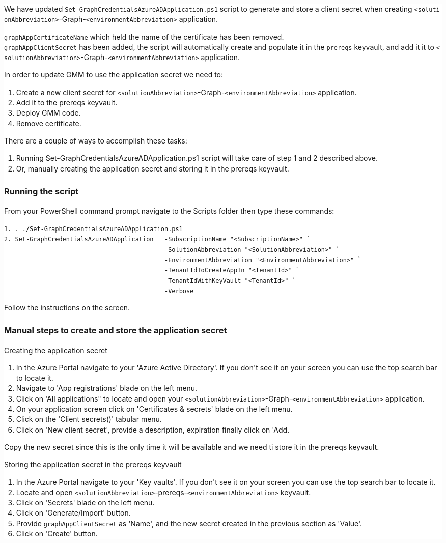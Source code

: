 We have updated `Set-GraphCredentialsAzureADApplication.ps1` script to generate and store a client secret when creating `<solutionAbbreviation>`-Graph-`<environmentAbbreviation>` application.

`graphAppCertificateName` which held the name of the certificate has been removed.  
`graphAppClientSecret` has been added, the script will automatically create and populate it in the `prereqs` keyvault, and add it it to `<solutionAbbreviation>`-Graph-`<environmentAbbreviation>` application.

In order to update GMM to use the application secret we need to:

1. Create a new client secret for `<solutionAbbreviation>`-Graph-`<environmentAbbreviation>` application.
2. Add it to the prereqs keyvault.
3. Deploy GMM code.
4. Remove certificate.

There are a couple of ways to accomplish these tasks:

1. Running Set-GraphCredentialsAzureADApplication.ps1 script will take care of step 1 and 2 described above.
2. Or, manually creating the application secret and storing it in the prereqs keyvault.

### Running the script
From your PowerShell command prompt navigate to the Scripts folder then type these commands:
```
1. . ./Set-GraphCredentialsAzureADApplication.ps1
2. Set-GraphCredentialsAzureADApplication	-SubscriptionName "<SubscriptionName>" `
                                            -SolutionAbbreviation "<SolutionAbbreviation>" `
                                            -EnvironmentAbbreviation "<EnvironmentAbbreviation>" `
                                            -TenantIdToCreateAppIn "<TenantId>" `
                                            -TenantIdWithKeyVault "<TenantId>" `
                                            -Verbose
```
Follow the instructions on the screen.

### Manual steps to create and store the application secret

Creating the application secret

1. In the Azure Portal navigate to your 'Azure Active Directory'. If you don't see it on your screen you can use the top search bar to locate it.
2. Navigate to 'App registrations' blade on the left menu.
3. Click on 'All applications" to locate and open your `<solutionAbbreviation>`-Graph-`<environmentAbbreviation>` application.
4. On your application screen click on 'Certificates & secrets' blade on the left menu.
5. Click on the 'Client secrets()' tabular menu.
6. Click on 'New client secret', provide a description, expiration finally click on 'Add.

Copy the new secret since this is the only time it will be available and we need ti store it in the prereqs keyvault.

Storing the application secret in the prereqs keyvault

1. In the Azure Portal navigate to your 'Key vaults'. If you don't see it on your screen you can use the top search bar to locate it.
2. Locate and open `<solutionAbbreviation>`-prereqs-`<environmentAbbreviation>` keyvault.
3. Click on 'Secrets' blade on the left menu.
4. Click on 'Generate/Import' button.
5. Provide `graphAppClientSecret` as 'Name', and the new secret created in the previous section as 'Value'.
6. Click on 'Create' button.
